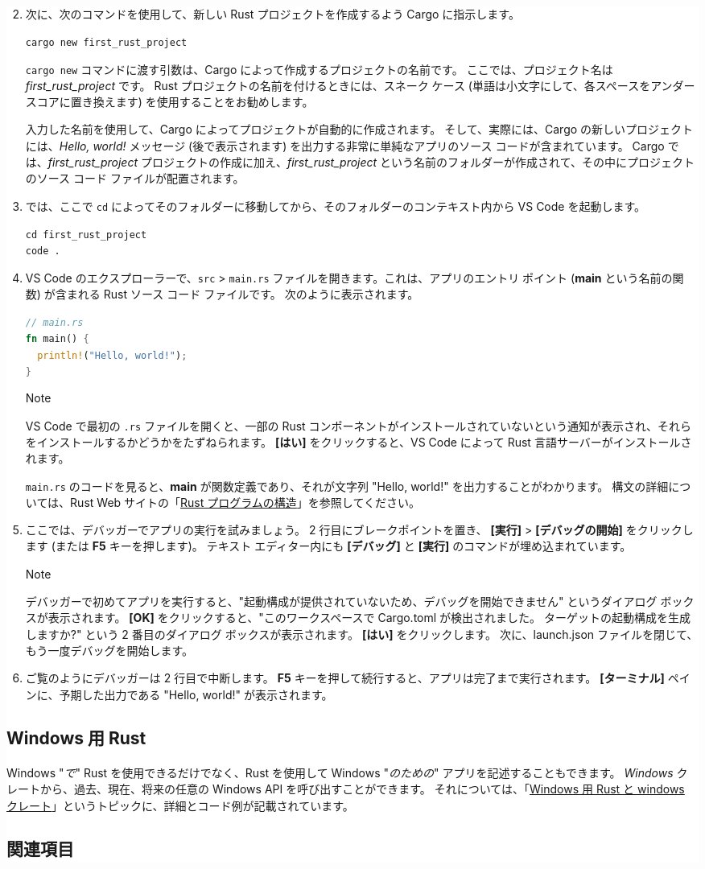 2. 次に、次のコマンドを使用して、新しい Rust プロジェクトを作成するよう Cargo に指示します。

   ```console
   cargo new first_rust_project
   ```

   `cargo new` コマンドに渡す引数は、Cargo によって作成するプロジェクトの名前です。 ここでは、プロジェクト名は *first_rust_project* です。 Rust プロジェクトの名前を付けるときには、スネーク ケース (単語は小文字にして、各スペースをアンダースコアに置き換えます) を使用することをお勧めします。

   入力した名前を使用して、Cargo によってプロジェクトが自動的に作成されます。 そして、実際には、Cargo の新しいプロジェクトには、*Hello, world!* メッセージ (後で表示されます) を出力する非常に単純なアプリのソース コードが含まれています。 Cargo では、*first_rust_project* プロジェクトの作成に加え、*first_rust_project* という名前のフォルダーが作成されて、その中にプロジェクトのソース コード ファイルが配置されます。

3. では、ここで `cd` によってそのフォルダーに移動してから、そのフォルダーのコンテキスト内から VS Code を起動します。

   ```console
   cd first_rust_project
   code .
   ```

4. VS Code のエクスプローラーで、`src` > `main.rs` ファイルを開きます。これは、アプリのエントリ ポイント (**main** という名前の関数) が含まれる Rust ソース コード ファイルです。 次のように表示されます。

   ```rust
   // main.rs
   fn main() {
     println!("Hello, world!");
   }
   ```

   > [!NOTE]
   > VS Code で最初の `.rs` ファイルを開くと、一部の Rust コンポーネントがインストールされていないという通知が表示され、それらをインストールするかどうかをたずねられます。 **[はい]** をクリックすると、VS Code によって Rust 言語サーバーがインストールされます。

   `main.rs` のコードを見ると、**main** が関数定義であり、それが文字列 "Hello, world!" を出力することがわかります。 構文の詳細については、Rust Web サイトの「[Rust プログラムの構造](https://doc.rust-lang.org/book/ch01-02-hello-world.html#anatomy-of-a-rust-program)」を参照してください。

5. ここでは、デバッガーでアプリの実行を試みましょう。 2 行目にブレークポイントを置き、 **[実行]**  >  **[デバッグの開始]** をクリックします (または **F5** キーを押します)。 テキスト エディター内にも **[デバッグ]** と **[実行]** のコマンドが埋め込まれています。

   > [!NOTE]
   > デバッガーで初めてアプリを実行すると、"起動構成が提供されていないため、デバッグを開始できません" というダイアログ ボックスが表示されます。 **[OK]** をクリックすると、"このワークスペースで Cargo.toml が検出されました。 ターゲットの起動構成を生成しますか?" という 2 番目のダイアログ ボックスが表示されます。 **[はい]** をクリックします。 次に、launch.json ファイルを閉じて、もう一度デバッグを開始します。

6. ご覧のようにデバッガーは 2 行目で中断します。 **F5** キーを押して続行すると、アプリは完了まで実行されます。 **[ターミナル]** ペインに、予期した出力である "Hello, world!" が表示されます。

## <a name="rust-for-windows"></a>Windows 用 Rust

Windows "*で*" Rust を使用できるだけでなく、Rust を使用して Windows "*のための*" アプリを記述することもできます。 *Windows* クレートから、過去、現在、将来の任意の Windows API を呼び出すことができます。 それについては、「[Windows 用 Rust と windows クレート](rust-for-windows.md)」というトピックに、詳細とコード例が記載されています。

## <a name="related"></a>関連項目
